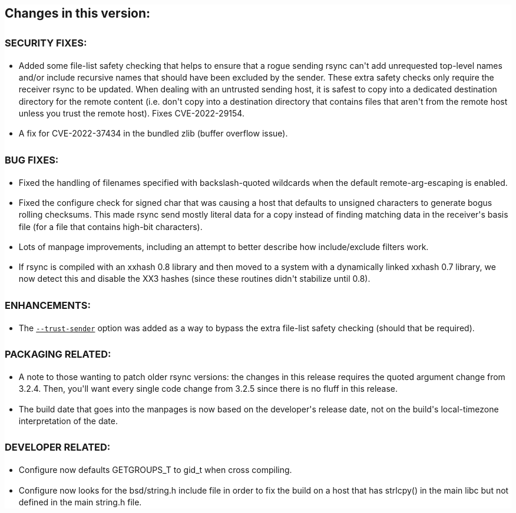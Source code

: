## Changes in this version:

### SECURITY FIXES:

- Added some file-list safety checking that helps to ensure that a rogue
  sending rsync can't add unrequested top-level names and/or include recursive
  names that should have been excluded by the sender.  These extra safety
  checks only require the receiver rsync to be updated.  When dealing with an
  untrusted sending host, it is safest to copy into a dedicated destination
  directory for the remote content (i.e. don't copy into a destination
  directory that contains files that aren't from the remote host unless you
  trust the remote host). Fixes CVE-2022-29154.

 - A fix for CVE-2022-37434 in the bundled zlib (buffer overflow issue).

### BUG FIXES:

- Fixed the handling of filenames specified with backslash-quoted wildcards
  when the default remote-arg-escaping is enabled.

- Fixed the configure check for signed char that was causing a host that
  defaults to unsigned characters to generate bogus rolling checksums. This
  made rsync send mostly literal data for a copy instead of finding matching
  data in the receiver's basis file (for a file that contains high-bit
  characters).

- Lots of manpage improvements, including an attempt to better describe how
  include/exclude filters work.

- If rsync is compiled with an xxhash 0.8 library and then moved to a system
  with a dynamically linked xxhash 0.7 library, we now detect this and disable
  the XX3 hashes (since these routines didn't stabilize until 0.8).

### ENHANCEMENTS:

- The [`--trust-sender`](rsync.1#opt) option was added as a way to bypass the
  extra file-list safety checking (should that be required).

### PACKAGING RELATED:

- A note to those wanting to patch older rsync versions: the changes in this
  release requires the quoted argument change from 3.2.4. Then, you'll want
  every single code change from 3.2.5 since there is no fluff in this release.

- The build date that goes into the manpages is now based on the developer's
  release date, not on the build's local-timezone interpretation of the date.

### DEVELOPER RELATED:

- Configure now defaults GETGROUPS_T to gid_t when cross compiling.

- Configure now looks for the bsd/string.h include file in order to fix the
  build on a host that has strlcpy() in the main libc but not defined in the
  main string.h file.
